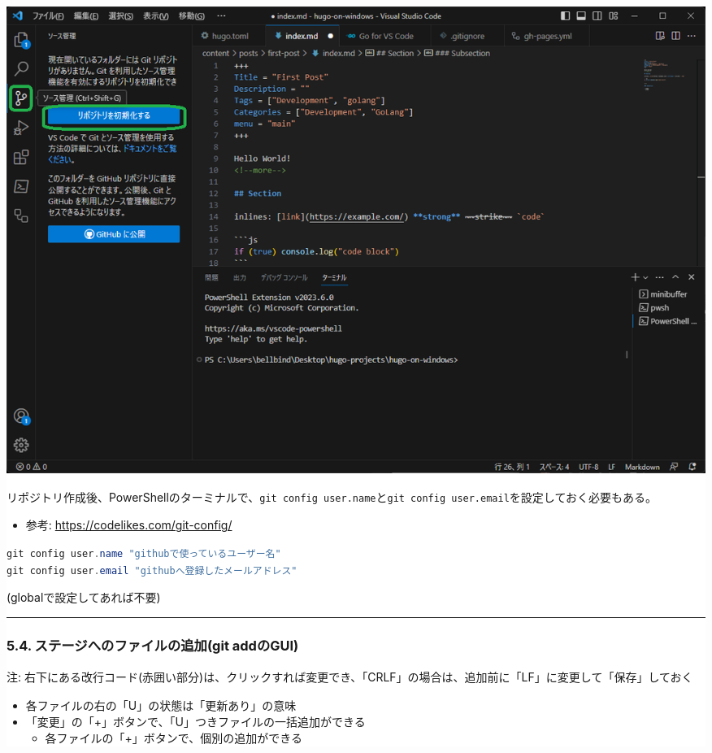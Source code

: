 ![](./vsc-git-init.png)

リポジトリ作成後、PowerShellのターミナルで、`git config user.name`と`git config user.email`を設定しておく必要もある。

- 参考: https://codelikes.com/git-config/
```powershell
git config user.name "githubで使っているユーザー名"
git config user.email "githubへ登録したメールアドレス"
```

(globalで設定してあれば不要)

----

### 5.4. ステージへのファイルの追加(git addのGUI)

注: 右下にある改行コード(赤囲い部分)は、クリックすれば変更でき、「CRLF」の場合は、追加前に「LF」に変更して「保存」しておく

- 各ファイルの右の「U」の状態は「更新あり」の意味
- 「変更」の「+」ボタンで、「U」つきファイルの一括追加ができる
  - 各ファイルの「+」ボタンで、個別の追加ができる
